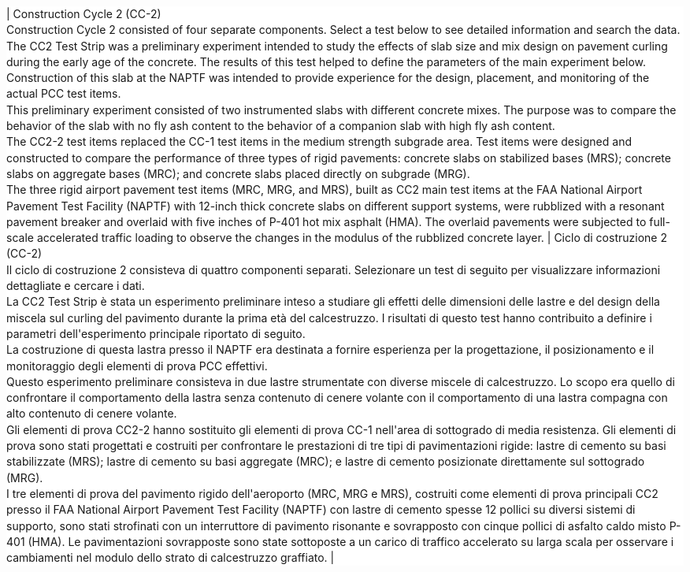 | Construction Cycle 2 (CC-2)<br/>Construction Cycle 2 consisted of four separate components. Select a test below to see detailed information and search the data.<br/>The CC2 Test Strip was a preliminary experiment intended to study the effects of slab size and mix design on pavement curling during the early age of the concrete. The results of this test helped to define the parameters of the main experiment below.<br/>Construction of this slab at the NAPTF was intended to provide experience for the design, placement, and monitoring of the actual PCC test items.<br/>This preliminary experiment consisted of two instrumented slabs with different concrete mixes. The purpose was to compare the behavior of the slab with no fly ash content to the behavior of a companion slab with high fly ash content.<br/>The CC2-2 test items replaced the CC-1 test items in the medium strength subgrade area. Test items were designed and constructed to compare the performance of three types of rigid pavements: concrete slabs on stabilized bases (MRS); concrete slabs on aggregate bases (MRC); and concrete slabs placed directly on subgrade (MRG).<br/>The three rigid airport pavement test items (MRC, MRG, and MRS), built as CC2 main test items at the FAA National Airport Pavement Test Facility (NAPTF) with 12-inch thick concrete slabs on different support systems, were rubblized with a resonant pavement breaker and overlaid with five inches of P-401 hot mix asphalt (HMA). The overlaid pavements were subjected to full-scale accelerated traffic loading to observe the changes in the modulus of the rubblized concrete layer. | Ciclo di costruzione 2 (CC-2)<br/>Il ciclo di costruzione 2 consisteva di quattro componenti separati. Selezionare un test di seguito per visualizzare informazioni dettagliate e cercare i dati.<br/>La CC2 Test Strip è stata un esperimento preliminare inteso a studiare gli effetti delle dimensioni delle lastre e del design della miscela sul curling del pavimento durante la prima età del calcestruzzo. I risultati di questo test hanno contribuito a definire i parametri dell'esperimento principale riportato di seguito.<br/>La costruzione di questa lastra presso il NAPTF era destinata a fornire esperienza per la progettazione, il posizionamento e il monitoraggio degli elementi di prova PCC effettivi.<br/>Questo esperimento preliminare consisteva in due lastre strumentate con diverse miscele di calcestruzzo. Lo scopo era quello di confrontare il comportamento della lastra senza contenuto di cenere volante con il comportamento di una lastra compagna con alto contenuto di cenere volante.<br/>Gli elementi di prova CC2-2 hanno sostituito gli elementi di prova CC-1 nell'area di sottogrado di media resistenza. Gli elementi di prova sono stati progettati e costruiti per confrontare le prestazioni di tre tipi di pavimentazioni rigide: lastre di cemento su basi stabilizzate (MRS); lastre di cemento su basi aggregate (MRC); e lastre di cemento posizionate direttamente sul sottogrado (MRG).<br/>I tre elementi di prova del pavimento rigido dell'aeroporto (MRC, MRG e MRS), costruiti come elementi di prova principali CC2 presso il FAA National Airport Pavement Test Facility (NAPTF) con lastre di cemento spesse 12 pollici su diversi sistemi di supporto, sono stati strofinati con un interruttore di pavimento risonante e sovrapposto con cinque pollici di asfalto caldo misto P-401 (HMA). Le pavimentazioni sovrapposte sono state sottoposte a un carico di traffico accelerato su larga scala per osservare i cambiamenti nel modulo dello strato di calcestruzzo graffiato. |

